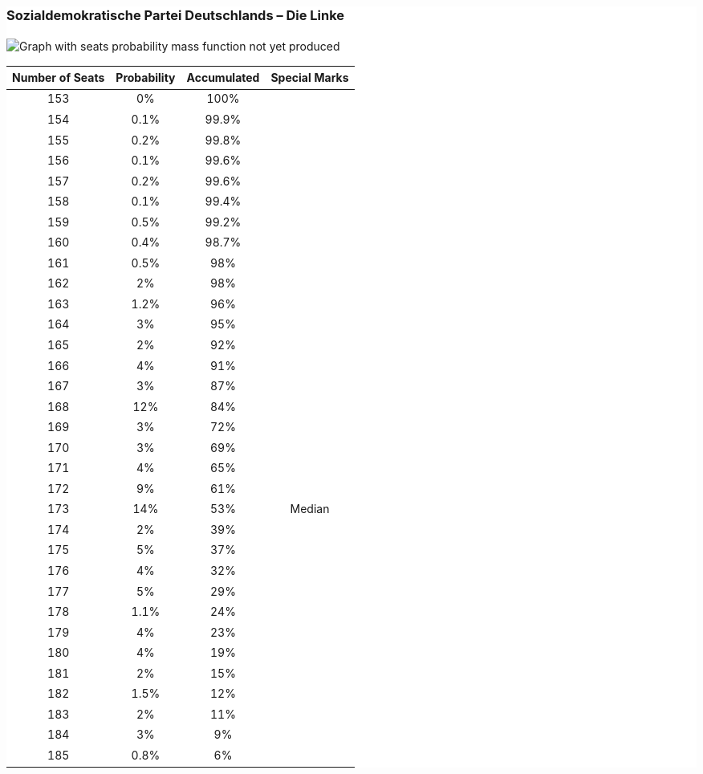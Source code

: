 ### Sozialdemokratische Partei Deutschlands – Die Linke

![Graph with seats probability mass function not yet produced](2019-08-07-Emnid-coalitions-seats-pmf-spd–linke.png "Seats Probability Mass Function")

| Number of Seats | Probability | Accumulated | Special Marks |
|:---------------:|:-----------:|:-----------:|:-------------:|
| 153 | 0% | 100% |  |
| 154 | 0.1% | 99.9% |  |
| 155 | 0.2% | 99.8% |  |
| 156 | 0.1% | 99.6% |  |
| 157 | 0.2% | 99.6% |  |
| 158 | 0.1% | 99.4% |  |
| 159 | 0.5% | 99.2% |  |
| 160 | 0.4% | 98.7% |  |
| 161 | 0.5% | 98% |  |
| 162 | 2% | 98% |  |
| 163 | 1.2% | 96% |  |
| 164 | 3% | 95% |  |
| 165 | 2% | 92% |  |
| 166 | 4% | 91% |  |
| 167 | 3% | 87% |  |
| 168 | 12% | 84% |  |
| 169 | 3% | 72% |  |
| 170 | 3% | 69% |  |
| 171 | 4% | 65% |  |
| 172 | 9% | 61% |  |
| 173 | 14% | 53% | Median |
| 174 | 2% | 39% |  |
| 175 | 5% | 37% |  |
| 176 | 4% | 32% |  |
| 177 | 5% | 29% |  |
| 178 | 1.1% | 24% |  |
| 179 | 4% | 23% |  |
| 180 | 4% | 19% |  |
| 181 | 2% | 15% |  |
| 182 | 1.5% | 12% |  |
| 183 | 2% | 11% |  |
| 184 | 3% | 9% |  |
| 185 | 0.8% | 6% |  |